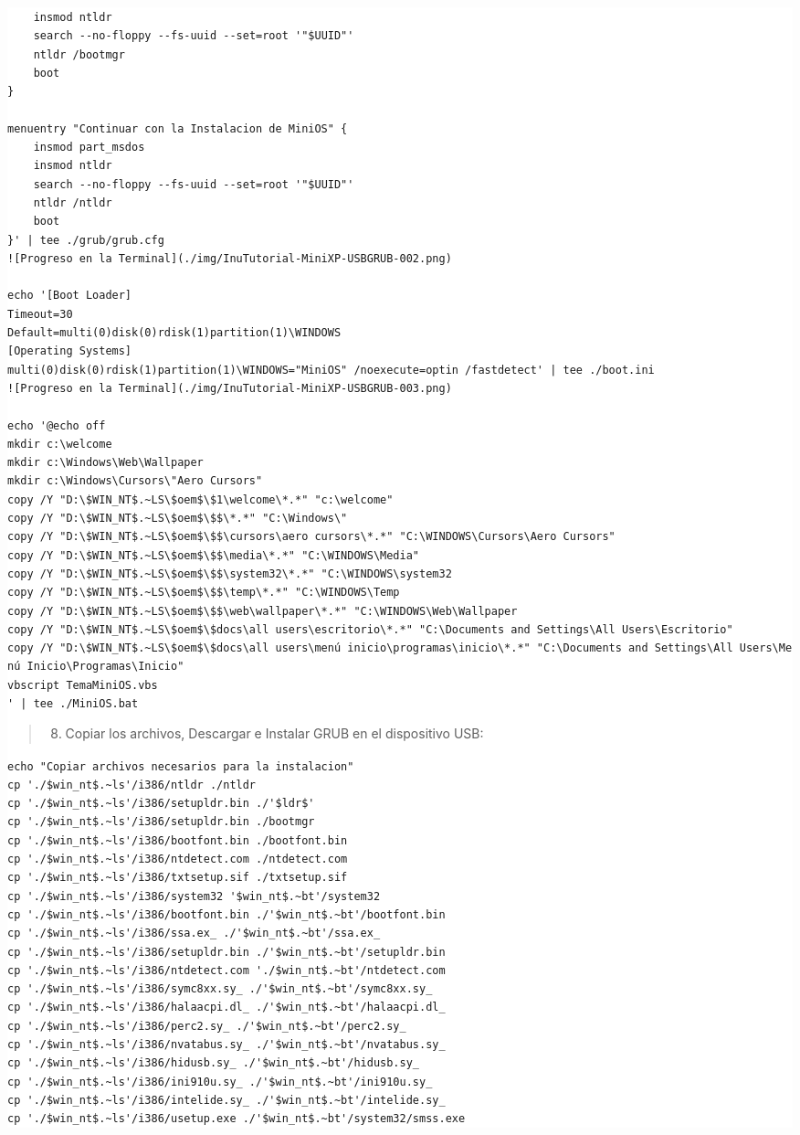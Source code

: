 ```
    insmod ntldr
    search --no-floppy --fs-uuid --set=root '"$UUID"'
    ntldr /bootmgr
    boot
}
    
menuentry "Continuar con la Instalacion de MiniOS" {
    insmod part_msdos
    insmod ntldr
    search --no-floppy --fs-uuid --set=root '"$UUID"'
    ntldr /ntldr
    boot
}' | tee ./grub/grub.cfg
![Progreso en la Terminal](./img/InuTutorial-MiniXP-USBGRUB-002.png)

echo '[Boot Loader]
Timeout=30
Default=multi(0)disk(0)rdisk(1)partition(1)\WINDOWS
[Operating Systems]
multi(0)disk(0)rdisk(1)partition(1)\WINDOWS="MiniOS" /noexecute=optin /fastdetect' | tee ./boot.ini
![Progreso en la Terminal](./img/InuTutorial-MiniXP-USBGRUB-003.png)

echo '@echo off
mkdir c:\welcome
mkdir c:\Windows\Web\Wallpaper
mkdir c:\Windows\Cursors\"Aero Cursors"
copy /Y "D:\$WIN_NT$.~LS\$oem$\$1\welcome\*.*" "c:\welcome"
copy /Y "D:\$WIN_NT$.~LS\$oem$\$$\*.*" "C:\Windows\"
copy /Y "D:\$WIN_NT$.~LS\$oem$\$$\cursors\aero cursors\*.*" "C:\WINDOWS\Cursors\Aero Cursors"
copy /Y "D:\$WIN_NT$.~LS\$oem$\$$\media\*.*" "C:\WINDOWS\Media"
copy /Y "D:\$WIN_NT$.~LS\$oem$\$$\system32\*.*" "C:\WINDOWS\system32
copy /Y "D:\$WIN_NT$.~LS\$oem$\$$\temp\*.*" "C:\WINDOWS\Temp
copy /Y "D:\$WIN_NT$.~LS\$oem$\$$\web\wallpaper\*.*" "C:\WINDOWS\Web\Wallpaper
copy /Y "D:\$WIN_NT$.~LS\$oem$\$docs\all users\escritorio\*.*" "C:\Documents and Settings\All Users\Escritorio"
copy /Y "D:\$WIN_NT$.~LS\$oem$\$docs\all users\menú inicio\programas\inicio\*.*" "C:\Documents and Settings\All Users\Menú Inicio\Programas\Inicio"
vbscript TemaMiniOS.vbs
' | tee ./MiniOS.bat
```

> 08) Copiar los archivos, Descargar e Instalar GRUB en el dispositivo USB:

```
echo "Copiar archivos necesarios para la instalacion"
cp './$win_nt$.~ls'/i386/ntldr ./ntldr
cp './$win_nt$.~ls'/i386/setupldr.bin ./'$ldr$'
cp './$win_nt$.~ls'/i386/setupldr.bin ./bootmgr
cp './$win_nt$.~ls'/i386/bootfont.bin ./bootfont.bin
cp './$win_nt$.~ls'/i386/ntdetect.com ./ntdetect.com
cp './$win_nt$.~ls'/i386/txtsetup.sif ./txtsetup.sif
cp './$win_nt$.~ls'/i386/system32 '$win_nt$.~bt'/system32
cp './$win_nt$.~ls'/i386/bootfont.bin ./'$win_nt$.~bt'/bootfont.bin
cp './$win_nt$.~ls'/i386/ssa.ex_ ./'$win_nt$.~bt'/ssa.ex_
cp './$win_nt$.~ls'/i386/setupldr.bin ./'$win_nt$.~bt'/setupldr.bin
cp './$win_nt$.~ls'/i386/ntdetect.com './$win_nt$.~bt'/ntdetect.com
cp './$win_nt$.~ls'/i386/symc8xx.sy_ ./'$win_nt$.~bt'/symc8xx.sy_
cp './$win_nt$.~ls'/i386/halaacpi.dl_ ./'$win_nt$.~bt'/halaacpi.dl_
cp './$win_nt$.~ls'/i386/perc2.sy_ ./'$win_nt$.~bt'/perc2.sy_
cp './$win_nt$.~ls'/i386/nvatabus.sy_ ./'$win_nt$.~bt'/nvatabus.sy_
cp './$win_nt$.~ls'/i386/hidusb.sy_ ./'$win_nt$.~bt'/hidusb.sy_
cp './$win_nt$.~ls'/i386/ini910u.sy_ ./'$win_nt$.~bt'/ini910u.sy_
cp './$win_nt$.~ls'/i386/intelide.sy_ ./'$win_nt$.~bt'/intelide.sy_
cp './$win_nt$.~ls'/i386/usetup.exe ./'$win_nt$.~bt'/system32/smss.exe
```